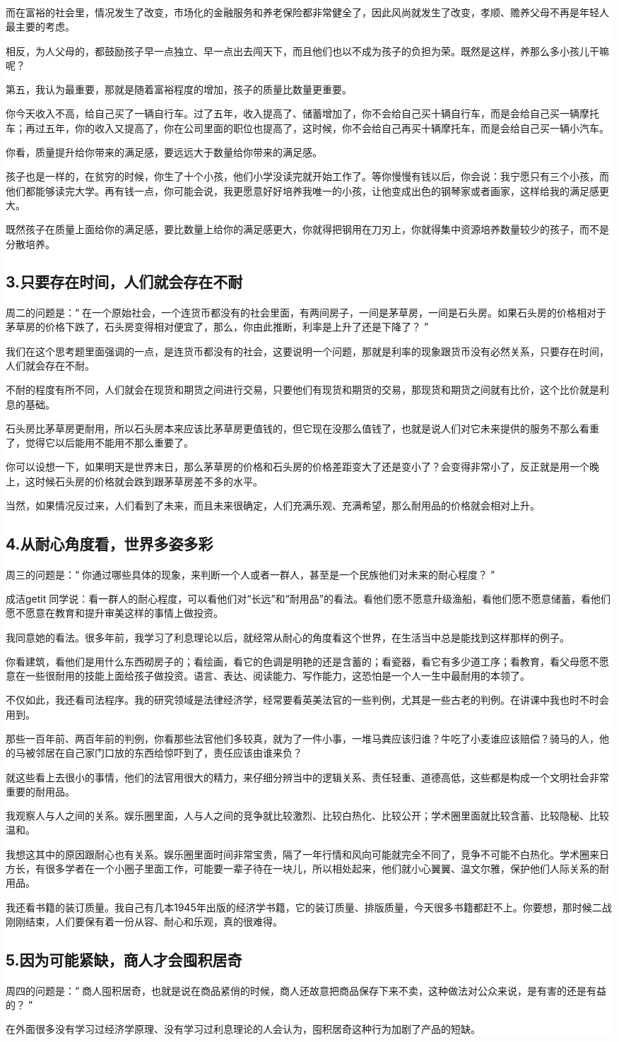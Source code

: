 而在富裕的社会里，情况发生了改变，市场化的金融服务和养老保险都非常健全了，因此风尚就发生了改变，孝顺、赡养父母不再是年轻人最主要的考虑。

相反，为人父母的，都鼓励孩子早一点独立、早一点出去闯天下，而且他们也以不成为孩子的负担为荣。既然是这样，养那么多小孩儿干嘛呢？

第五，我认为最重要，那就是随着富裕程度的增加，孩子的质量比数量更重要。

你今天收入不高，给自己买了一辆自行车。过了五年，收入提高了、储蓄增加了，你不会给自己买十辆自行车，而是会给自己买一辆摩托车；再过五年，你的收入又提高了，你在公司里面的职位也提高了，这时候，你不会给自己再买十辆摩托车，而是会给自己买一辆小汽车。

你看，质量提升给你带来的满足感，要远远大于数量给你带来的满足感。

孩子也是一样的，在贫穷的时候，你生了十个小孩，他们小学没读完就开始工作了。等你慢慢有钱以后，你会说：我宁愿只有三个小孩，而他们都能够读完大学。再有钱一点，你可能会说，我更愿意好好培养我唯一的小孩，让他变成出色的钢琴家或者画家，这样给我的满足感更大。

既然孩子在质量上面给你的满足感，要比数量上给你的满足感更大，你就得把钢用在刀刃上，你就得集中资源培养数量较少的孩子，而不是分散培养。

## 3.只要存在时间，人们就会存在不耐

周二的问题是：“ 在一个原始社会，一个连货币都没有的社会里面，有两间房子，一间是茅草房，一间是石头房。如果石头房的价格相对于茅草房的价格下跌了，石头房变得相对便宜了，那么，你由此推断，利率是上升了还是下降了？ ”

我们在这个思考题里面强调的一点，是连货币都没有的社会，这要说明一个问题，那就是利率的现象跟货币没有必然关系，只要存在时间，人们就会存在不耐。

不耐的程度有所不同，人们就会在现货和期货之间进行交易，只要他们有现货和期货的交易，那现货和期货之间就有比价，这个比价就是利息的基础。

石头房比茅草房更耐用，所以石头房本来应该比茅草房更值钱的，但它现在没那么值钱了，也就是说人们对它未来提供的服务不那么看重了，觉得它以后能用不能用不那么重要了。

你可以设想一下，如果明天是世界末日，那么茅草房的价格和石头房的价格差距变大了还是变小了？会变得非常小了，反正就是用一个晚上，这时候石头房的价格就会跌到跟茅草房差不多的水平。

当然，如果情况反过来，人们看到了未来，而且未来很确定，人们充满乐观、充满希望，那么耐用品的价格就会相对上升。

## 4.从耐心角度看，世界多姿多彩

周三的问题是：“ 你通过哪些具体的现象，来判断一个人或者一群人，甚至是一个民族他们对未来的耐心程度？ ”

成洁getit 同学说：看一群人的耐心程度，可以看他们对“长远”和“耐用品”的看法。看他们愿不愿意升级渔船，看他们愿不愿意储蓄，看他们愿不愿意在教育和提升审美这样的事情上做投资。

我同意她的看法。很多年前，我学习了利息理论以后，就经常从耐心的角度看这个世界，在生活当中总是能找到这样那样的例子。

你看建筑，看他们是用什么东西砌房子的；看绘画，看它的色调是明艳的还是含蓄的；看瓷器，看它有多少道工序；看教育，看父母愿不愿意在一些很耐用的技能上面给孩子做投资。语言、表达、阅读能力、写作能力，这恐怕是一个人一生中最耐用的本领了。

不仅如此，我还看司法程序。我的研究领域是法律经济学，经常要看英美法官的一些判例，尤其是一些古老的判例。在讲课中我也时不时会用到。

那些一百年前、两百年前的判例，你看那些法官他们多较真，就为了一件小事，一堆马粪应该归谁？牛吃了小麦谁应该赔偿？骑马的人，他的马被邻居在自己家门口放的东西给惊吓到了，责任应该由谁来负？

就这些看上去很小的事情，他们的法官用很大的精力，来仔细分辨当中的逻辑关系、责任轻重、道德高低，这些都是构成一个文明社会非常重要的耐用品。

我观察人与人之间的关系。娱乐圈里面，人与人之间的竞争就比较激烈、比较白热化、比较公开；学术圈里面就比较含蓄、比较隐秘、比较温和。

我想这其中的原因跟耐心也有关系。娱乐圈里面时间非常宝贵，隔了一年行情和风向可能就完全不同了，竞争不可能不白热化。学术圈来日方长，有很多学者在一个小圈子里面工作，可能要一辈子待在一块儿，所以相处起来，他们就小心翼翼、温文尔雅，保护他们人际关系的耐用品。

我还看书籍的装订质量。我自己有几本1945年出版的经济学书籍，它的装订质量、排版质量，今天很多书籍都赶不上。你要想，那时候二战刚刚结束，人们要保有着一份从容、耐心和乐观，真的很难得。

## 5.因为可能紧缺，商人才会囤积居奇

周四的问题是：“ 商人囤积居奇，也就是说在商品紧俏的时候，商人还故意把商品保存下来不卖，这种做法对公众来说，是有害的还是有益的？ ”

在外面很多没有学习过经济学原理、没有学习过利息理论的人会认为，囤积居奇这种行为加剧了产品的短缺。
